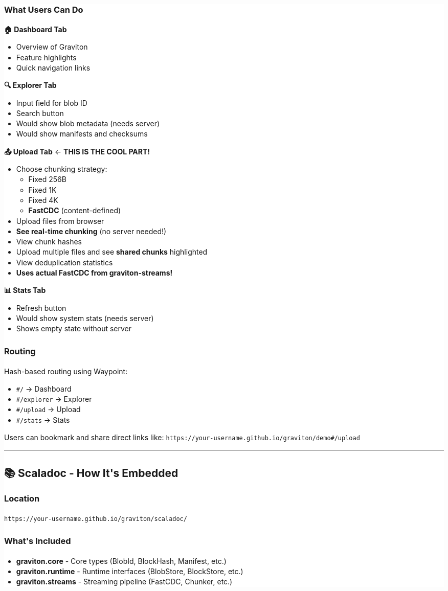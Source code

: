 ### What Users Can Do

**🏠 Dashboard Tab**
- Overview of Graviton
- Feature highlights
- Quick navigation links

**🔍 Explorer Tab**
- Input field for blob ID
- Search button
- Would show blob metadata (needs server)
- Would show manifests and checksums

**📤 Upload Tab** ← **THIS IS THE COOL PART!**
- Choose chunking strategy:
  - Fixed 256B
  - Fixed 1K
  - Fixed 4K
  - **FastCDC** (content-defined)
- Upload files from browser
- **See real-time chunking** (no server needed!)
- View chunk hashes
- Upload multiple files and see **shared chunks** highlighted
- View deduplication statistics
- **Uses actual FastCDC from graviton-streams!**

**📊 Stats Tab**
- Refresh button
- Would show system stats (needs server)
- Shows empty state without server

### Routing

Hash-based routing using Waypoint:
- `#/` → Dashboard
- `#/explorer` → Explorer
- `#/upload` → Upload
- `#/stats` → Stats

Users can bookmark and share direct links like:
`https://your-username.github.io/graviton/demo#/upload`

---

## 📚 Scaladoc - How It's Embedded

### Location
`https://your-username.github.io/graviton/scaladoc/`

### What's Included
- **graviton.core** - Core types (BlobId, BlockHash, Manifest, etc.)
- **graviton.runtime** - Runtime interfaces (BlobStore, BlockStore, etc.)
- **graviton.streams** - Streaming pipeline (FastCDC, Chunker, etc.)
